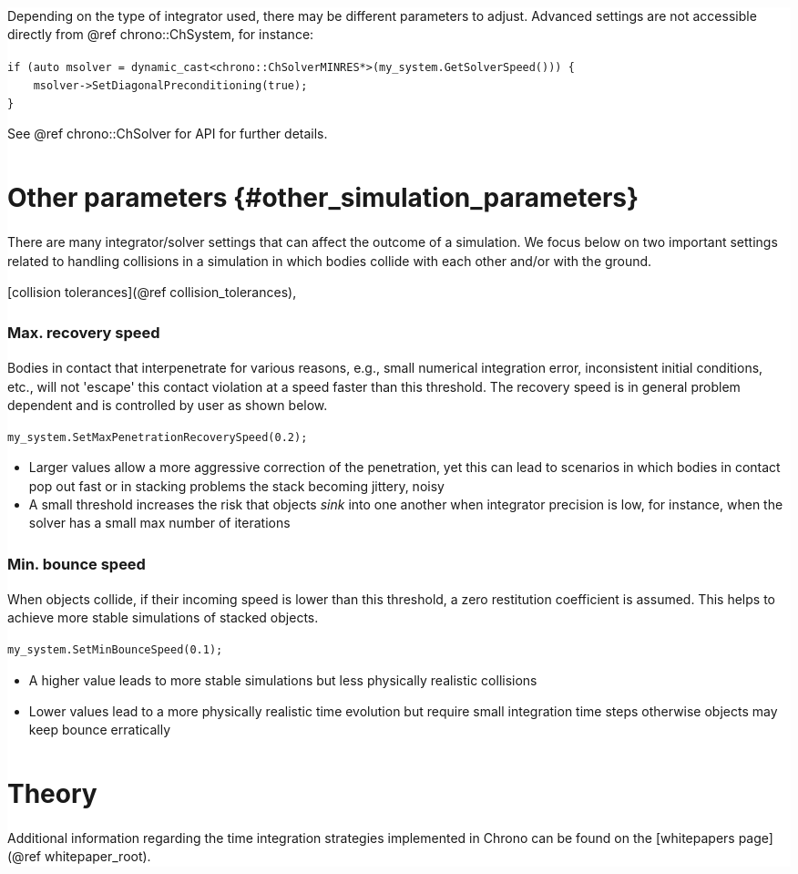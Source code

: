 Depending on the type of integrator used, there may be different parameters to adjust.
Advanced settings are not accessible directly from @ref chrono::ChSystem,
for instance:

~~~{.cpp}
if (auto msolver = dynamic_cast<chrono::ChSolverMINRES*>(my_system.GetSolverSpeed())) {
	msolver->SetDiagonalPreconditioning(true);
}
~~~

See @ref chrono::ChSolver for API for further details.


# Other parameters  {#other_simulation_parameters}

There are many integrator/solver settings that can affect the outcome of a simulation. We focus below on two important settings related to handling collisions in a simulation in which bodies collide with each other and/or with the ground.


[collision tolerances](@ref collision_tolerances), 


### Max. recovery speed 

Bodies in contact that interpenetrate for various reasons, e.g., small numerical integration error, inconsistent initial conditions, etc., will not 'escape' this contact violation at a speed faster than this threshold. The recovery speed is in general problem dependent and is controlled by user as shown below. 

~~~{.cpp}
my_system.SetMaxPenetrationRecoverySpeed(0.2);
~~~

- Larger values allow a more aggressive correction of the penetration, yet this can lead to scenarios in which bodies in contact pop out fast or in stacking problems the stack becoming jittery, noisy   
- A small threshold increases the risk that objects _sink_ into one another when integrator precision is low, for instance, when the solver has a small max number of iterations

  
### Min. bounce speed 

When objects collide, if their incoming speed is lower than 
this threshold, a zero restitution coefficient is assumed. 
This helps to achieve more stable simulations of stacked objects. 

~~~{.cpp}
my_system.SetMinBounceSpeed(0.1);
~~~
- A higher value leads to more stable simulations but less physically realistic collisions

- Lower values lead to a more physically realistic time evolution but require small integration time steps otherwise objects may keep bounce erratically



# Theory

Additional information regarding the time integration strategies implemented
in Chrono can be found on the  [whitepapers page](@ref whitepaper_root).
